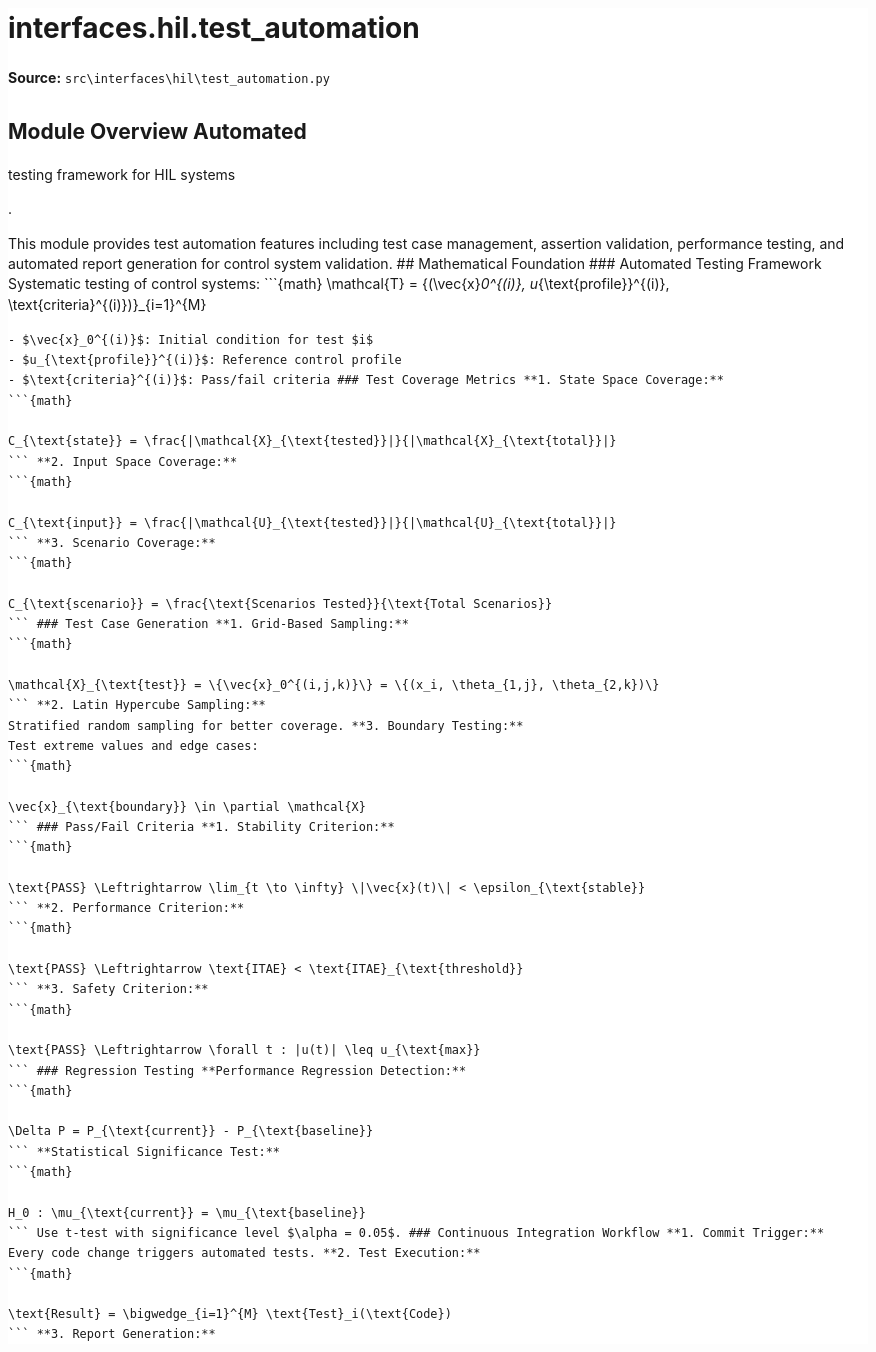 # interfaces.hil.test_automation

**Source:** `src\interfaces\hil\test_automation.py`

## Module Overview Automated

testing framework for HIL systems

.


This module provides test automation features including
test case management, assertion validation, performance testing, and
automated report generation for control system validation. ## Mathematical Foundation ### Automated Testing Framework Systematic testing of control systems: ```{math}
\mathcal{T} = \{(\vec{x}_0^{(i)}, u_{\text{profile}}^{(i)}, \text{criteria}^{(i)})\}_{i=1}^{M}
``` Where:
- $\vec{x}_0^{(i)}$: Initial condition for test $i$
- $u_{\text{profile}}^{(i)}$: Reference control profile
- $\text{criteria}^{(i)}$: Pass/fail criteria ### Test Coverage Metrics **1. State Space Coverage:**
```{math}

C_{\text{state}} = \frac{|\mathcal{X}_{\text{tested}}|}{|\mathcal{X}_{\text{total}}|}
``` **2. Input Space Coverage:**
```{math}

C_{\text{input}} = \frac{|\mathcal{U}_{\text{tested}}|}{|\mathcal{U}_{\text{total}}|}
``` **3. Scenario Coverage:**
```{math}

C_{\text{scenario}} = \frac{\text{Scenarios Tested}}{\text{Total Scenarios}}
``` ### Test Case Generation **1. Grid-Based Sampling:**
```{math}

\mathcal{X}_{\text{test}} = \{\vec{x}_0^{(i,j,k)}\} = \{(x_i, \theta_{1,j}, \theta_{2,k})\}
``` **2. Latin Hypercube Sampling:**
Stratified random sampling for better coverage. **3. Boundary Testing:**
Test extreme values and edge cases:
```{math}

\vec{x}_{\text{boundary}} \in \partial \mathcal{X}
``` ### Pass/Fail Criteria **1. Stability Criterion:**
```{math}

\text{PASS} \Leftrightarrow \lim_{t \to \infty} \|\vec{x}(t)\| < \epsilon_{\text{stable}}
``` **2. Performance Criterion:**
```{math}

\text{PASS} \Leftrightarrow \text{ITAE} < \text{ITAE}_{\text{threshold}}
``` **3. Safety Criterion:**
```{math}

\text{PASS} \Leftrightarrow \forall t : |u(t)| \leq u_{\text{max}}
``` ### Regression Testing **Performance Regression Detection:**
```{math}

\Delta P = P_{\text{current}} - P_{\text{baseline}}
``` **Statistical Significance Test:**
```{math}

H_0 : \mu_{\text{current}} = \mu_{\text{baseline}}
``` Use t-test with significance level $\alpha = 0.05$. ### Continuous Integration Workflow **1. Commit Trigger:**
Every code change triggers automated tests. **2. Test Execution:**
```{math}

\text{Result} = \bigwedge_{i=1}^{M} \text{Test}_i(\text{Code})
``` **3. Report Generation:**
```